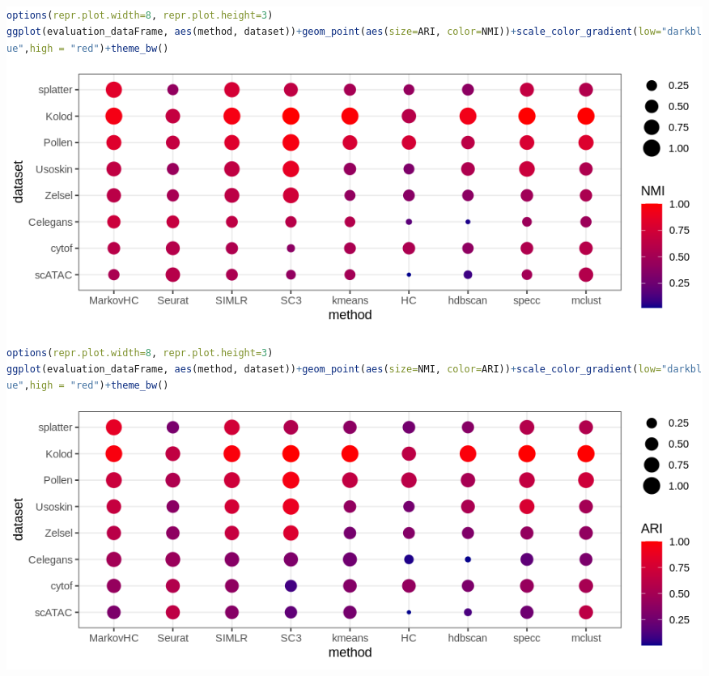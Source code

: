


```R
options(repr.plot.width=8, repr.plot.height=3)
ggplot(evaluation_dataFrame, aes(method, dataset))+geom_point(aes(size=ARI, color=NMI))+scale_color_gradient(low="darkblue",high = "red")+theme_bw()
```


![png](output_10_0.png)



```R
options(repr.plot.width=8, repr.plot.height=3)
ggplot(evaluation_dataFrame, aes(method, dataset))+geom_point(aes(size=NMI, color=ARI))+scale_color_gradient(low="darkblue",high = "red")+theme_bw()
```


![png](output_11_0.png)

